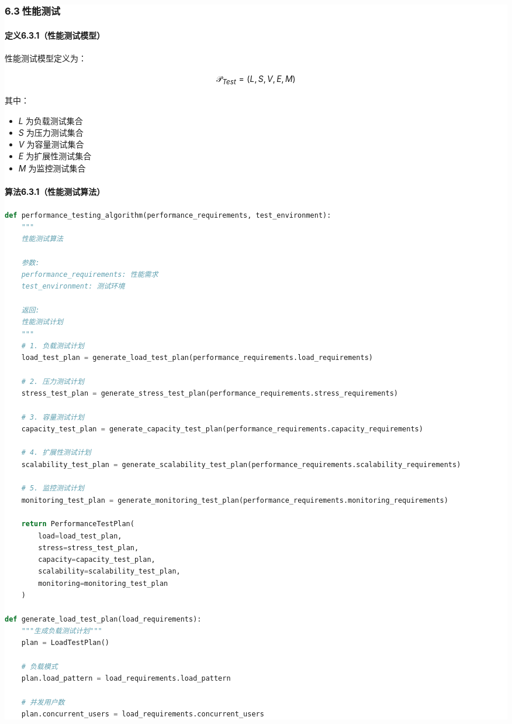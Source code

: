 ### 6.3 性能测试

#### 定义6.3.1（性能测试模型）

性能测试模型定义为：

$$\mathcal{P}_{Test} = (L, S, V, E, M)$$

其中：

- $L$ 为负载测试集合
- $S$ 为压力测试集合
- $V$ 为容量测试集合
- $E$ 为扩展性测试集合
- $M$ 为监控测试集合

#### 算法6.3.1（性能测试算法）

```python
def performance_testing_algorithm(performance_requirements, test_environment):
    """
    性能测试算法
    
    参数:
    performance_requirements: 性能需求
    test_environment: 测试环境
    
    返回:
    性能测试计划
    """
    # 1. 负载测试计划
    load_test_plan = generate_load_test_plan(performance_requirements.load_requirements)
    
    # 2. 压力测试计划
    stress_test_plan = generate_stress_test_plan(performance_requirements.stress_requirements)
    
    # 3. 容量测试计划
    capacity_test_plan = generate_capacity_test_plan(performance_requirements.capacity_requirements)
    
    # 4. 扩展性测试计划
    scalability_test_plan = generate_scalability_test_plan(performance_requirements.scalability_requirements)
    
    # 5. 监控测试计划
    monitoring_test_plan = generate_monitoring_test_plan(performance_requirements.monitoring_requirements)
    
    return PerformanceTestPlan(
        load=load_test_plan,
        stress=stress_test_plan,
        capacity=capacity_test_plan,
        scalability=scalability_test_plan,
        monitoring=monitoring_test_plan
    )

def generate_load_test_plan(load_requirements):
    """生成负载测试计划"""
    plan = LoadTestPlan()
    
    # 负载模式
    plan.load_pattern = load_requirements.load_pattern
    
    # 并发用户数
    plan.concurrent_users = load_requirements.concurrent_users
```